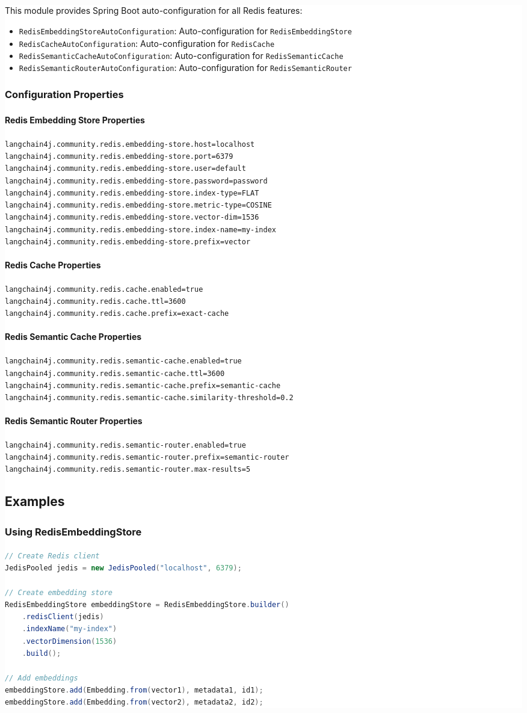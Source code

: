 This module provides Spring Boot auto-configuration for all Redis features:

- `RedisEmbeddingStoreAutoConfiguration`: Auto-configuration for `RedisEmbeddingStore`
- `RedisCacheAutoConfiguration`: Auto-configuration for `RedisCache`
- `RedisSemanticCacheAutoConfiguration`: Auto-configuration for `RedisSemanticCache`
- `RedisSemanticRouterAutoConfiguration`: Auto-configuration for `RedisSemanticRouter`

### Configuration Properties

#### Redis Embedding Store Properties

```properties
langchain4j.community.redis.embedding-store.host=localhost
langchain4j.community.redis.embedding-store.port=6379
langchain4j.community.redis.embedding-store.user=default
langchain4j.community.redis.embedding-store.password=password
langchain4j.community.redis.embedding-store.index-type=FLAT
langchain4j.community.redis.embedding-store.metric-type=COSINE
langchain4j.community.redis.embedding-store.vector-dim=1536
langchain4j.community.redis.embedding-store.index-name=my-index
langchain4j.community.redis.embedding-store.prefix=vector
```

#### Redis Cache Properties

```properties
langchain4j.community.redis.cache.enabled=true
langchain4j.community.redis.cache.ttl=3600
langchain4j.community.redis.cache.prefix=exact-cache
```

#### Redis Semantic Cache Properties

```properties
langchain4j.community.redis.semantic-cache.enabled=true
langchain4j.community.redis.semantic-cache.ttl=3600
langchain4j.community.redis.semantic-cache.prefix=semantic-cache
langchain4j.community.redis.semantic-cache.similarity-threshold=0.2
```

#### Redis Semantic Router Properties

```properties
langchain4j.community.redis.semantic-router.enabled=true
langchain4j.community.redis.semantic-router.prefix=semantic-router
langchain4j.community.redis.semantic-router.max-results=5
```

## Examples

### Using RedisEmbeddingStore

```java
// Create Redis client
JedisPooled jedis = new JedisPooled("localhost", 6379);

// Create embedding store
RedisEmbeddingStore embeddingStore = RedisEmbeddingStore.builder()
    .redisClient(jedis)
    .indexName("my-index")
    .vectorDimension(1536)
    .build();

// Add embeddings
embeddingStore.add(Embedding.from(vector1), metadata1, id1);
embeddingStore.add(Embedding.from(vector2), metadata2, id2);

```